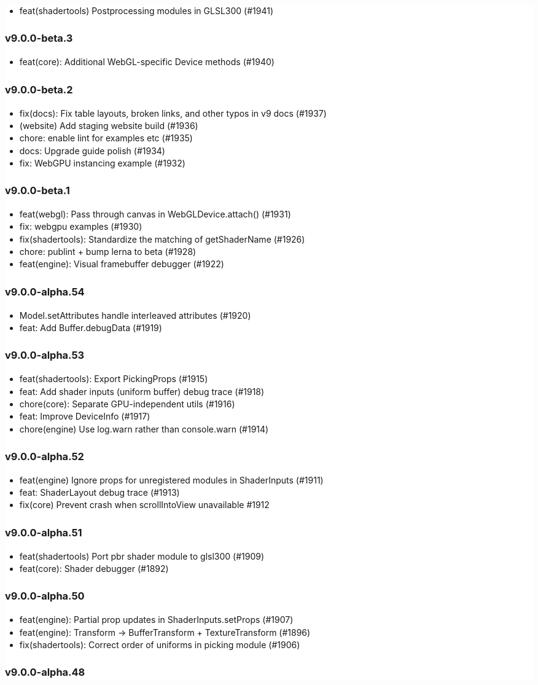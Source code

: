 - feat(shadertools) Postprocessing modules in GLSL300 (#1941)

### v9.0.0-beta.3

- feat(core): Additional WebGL-specific Device methods (#1940)

### v9.0.0-beta.2

- fix(docs): Fix table layouts, broken links, and other typos in v9 docs (#1937)
- (website) Add staging website build (#1936)
- chore: enable lint for examples etc (#1935)
- docs: Upgrade guide polish (#1934)
- fix: WebGPU instancing example (#1932)

### v9.0.0-beta.1

- feat(webgl): Pass through canvas in WebGLDevice.attach() (#1931)
- fix: webgpu examples (#1930)
- fix(shadertools): Standardize the matching of getShaderName (#1926)
- chore: publint + bump lerna to beta (#1928)
- feat(engine): Visual framebuffer debugger (#1922)

### v9.0.0-alpha.54

- Model.setAttributes handle interleaved attributes (#1920)
- feat: Add Buffer.debugData (#1919)

### v9.0.0-alpha.53

- feat(shadertools): Export PickingProps (#1915)
- feat: Add shader inputs (uniform buffer) debug trace (#1918)
- chore(core): Separate GPU-independent utils (#1916)
- feat: Improve DeviceInfo (#1917)
- chore(engine) Use log.warn rather than console.warn (#1914)

### v9.0.0-alpha.52

- feat(engine) Ignore props for unregistered modules in ShaderInputs (#1911)
- feat: ShaderLayout debug trace (#1913)
- fix(core) Prevent crash when scrollIntoView unavailable #1912

### v9.0.0-alpha.51

- feat(shadertools) Port pbr shader module to glsl300 (#1909)
- feat(core): Shader debugger (#1892)

### v9.0.0-alpha.50

- feat(engine): Partial prop updates in ShaderInputs.setProps (#1907)
- feat(engine): Transform → BufferTransform + TextureTransform (#1896)
- fix(shadertools): Correct order of uniforms in picking module (#1906)

### v9.0.0-alpha.48
